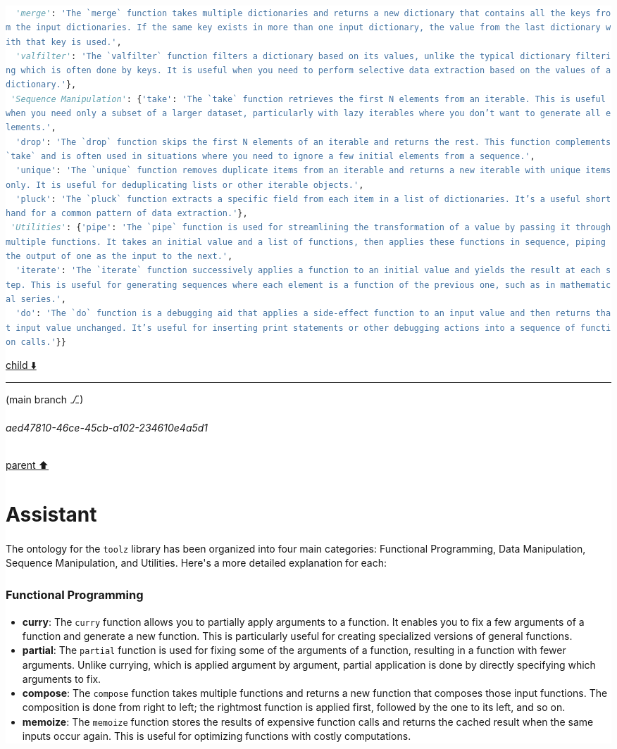 ```python
  'merge': 'The `merge` function takes multiple dictionaries and returns a new dictionary that contains all the keys from the input dictionaries. If the same key exists in more than one input dictionary, the value from the last dictionary with that key is used.',
  'valfilter': 'The `valfilter` function filters a dictionary based on its values, unlike the typical dictionary filtering which is often done by keys. It is useful when you need to perform selective data extraction based on the values of a dictionary.'},
 'Sequence Manipulation': {'take': 'The `take` function retrieves the first N elements from an iterable. This is useful when you need only a subset of a larger dataset, particularly with lazy iterables where you don’t want to generate all elements.',
  'drop': 'The `drop` function skips the first N elements of an iterable and returns the rest. This function complements `take` and is often used in situations where you need to ignore a few initial elements from a sequence.',
  'unique': 'The `unique` function removes duplicate items from an iterable and returns a new iterable with unique items only. It is useful for deduplicating lists or other iterable objects.',
  'pluck': 'The `pluck` function extracts a specific field from each item in a list of dictionaries. It’s a useful shorthand for a common pattern of data extraction.'},
 'Utilities': {'pipe': 'The `pipe` function is used for streamlining the transformation of a value by passing it through multiple functions. It takes an initial value and a list of functions, then applies these functions in sequence, piping the output of one as the input to the next.',
  'iterate': 'The `iterate` function successively applies a function to an initial value and yields the result at each step. This is useful for generating sequences where each element is a function of the previous one, such as in mathematical series.',
  'do': 'The `do` function is a debugging aid that applies a side-effect function to an input value and then returns that input value unchanged. It’s useful for inserting print statements or other debugging actions into a sequence of function calls.'}}
```

[child ⬇️](#aed47810-46ce-45cb-a102-234610e4a5d1)

---

(main branch ⎇)
###### aed47810-46ce-45cb-a102-234610e4a5d1
[parent ⬆️](#4158104c-0a1d-4f56-9d67-7cfbac97258a)
# Assistant

The ontology for the `toolz` library has been organized into four main categories: Functional Programming, Data Manipulation, Sequence Manipulation, and Utilities. Here's a more detailed explanation for each:

### Functional Programming
- **curry**: The `curry` function allows you to partially apply arguments to a function. It enables you to fix a few arguments of a function and generate a new function. This is particularly useful for creating specialized versions of general functions.
- **partial**: The `partial` function is used for fixing some of the arguments of a function, resulting in a function with fewer arguments. Unlike currying, which is applied argument by argument, partial application is done by directly specifying which arguments to fix.
- **compose**: The `compose` function takes multiple functions and returns a new function that composes those input functions. The composition is done from right to left; the rightmost function is applied first, followed by the one to its left, and so on.
- **memoize**: The `memoize` function stores the results of expensive function calls and returns the cached result when the same inputs occur again. This is useful for optimizing functions with costly computations.
